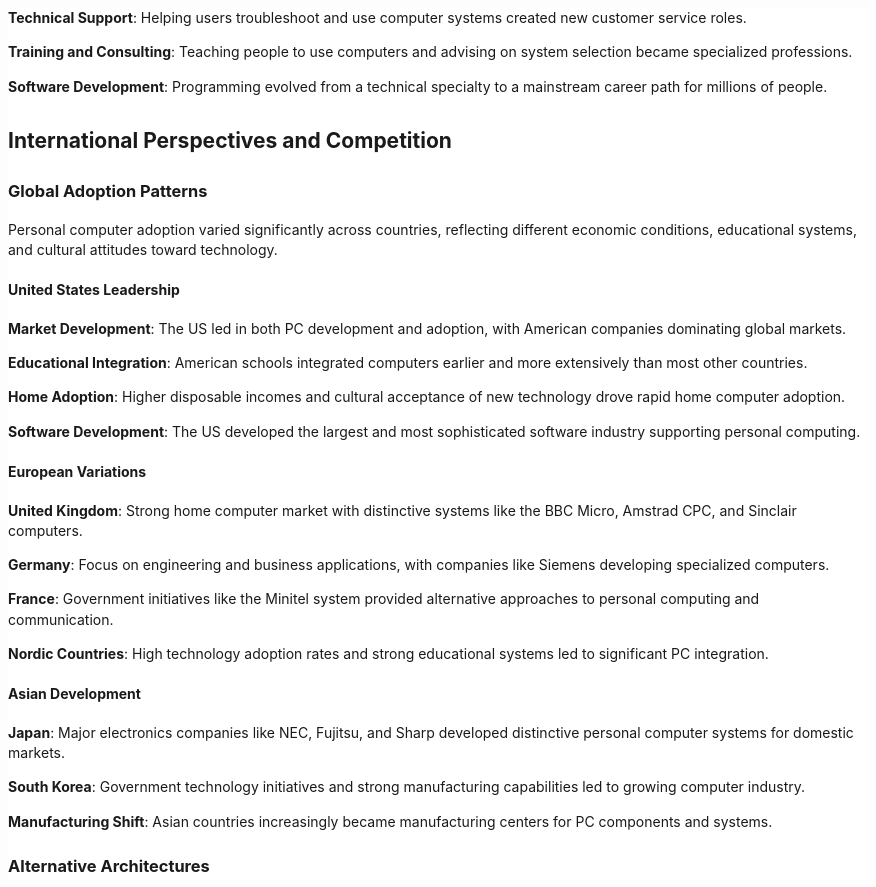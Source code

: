 **Technical Support**: Helping users troubleshoot and use computer systems created new customer service roles.

**Training and Consulting**: Teaching people to use computers and advising on system selection became specialized professions.

**Software Development**: Programming evolved from a technical specialty to a mainstream career path for millions of people.

## International Perspectives and Competition

### Global Adoption Patterns

Personal computer adoption varied significantly across countries, reflecting different economic conditions, educational systems, and cultural attitudes toward technology.

#### United States Leadership

**Market Development**: The US led in both PC development and adoption, with American companies dominating global markets.

**Educational Integration**: American schools integrated computers earlier and more extensively than most other countries.

**Home Adoption**: Higher disposable incomes and cultural acceptance of new technology drove rapid home computer adoption.

**Software Development**: The US developed the largest and most sophisticated software industry supporting personal computing.

#### European Variations

**United Kingdom**: Strong home computer market with distinctive systems like the BBC Micro, Amstrad CPC, and Sinclair computers.

**Germany**: Focus on engineering and business applications, with companies like Siemens developing specialized computers.

**France**: Government initiatives like the Minitel system provided alternative approaches to personal computing and communication.

**Nordic Countries**: High technology adoption rates and strong educational systems led to significant PC integration.

#### Asian Development

**Japan**: Major electronics companies like NEC, Fujitsu, and Sharp developed distinctive personal computer systems for domestic markets.

**South Korea**: Government technology initiatives and strong manufacturing capabilities led to growing computer industry.

**Manufacturing Shift**: Asian countries increasingly became manufacturing centers for PC components and systems.

### Alternative Architectures
